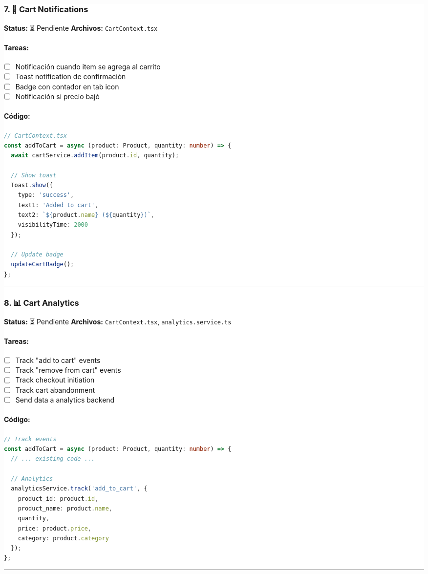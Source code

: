 
### 7. 🔔 Cart Notifications
**Status:** ⏳ Pendiente
**Archivos:** `CartContext.tsx`

#### Tareas:
- [ ] Notificación cuando item se agrega al carrito
- [ ] Toast notification de confirmación
- [ ] Badge con contador en tab icon
- [ ] Notificación si precio bajó

#### Código:
```typescript
// CartContext.tsx
const addToCart = async (product: Product, quantity: number) => {
  await cartService.addItem(product.id, quantity);

  // Show toast
  Toast.show({
    type: 'success',
    text1: 'Added to cart',
    text2: `${product.name} (${quantity})`,
    visibilityTime: 2000
  });

  // Update badge
  updateCartBadge();
};
```

---

### 8. 📊 Cart Analytics
**Status:** ⏳ Pendiente
**Archivos:** `CartContext.tsx`, `analytics.service.ts`

#### Tareas:
- [ ] Track "add to cart" events
- [ ] Track "remove from cart" events
- [ ] Track checkout initiation
- [ ] Track cart abandonment
- [ ] Send data a analytics backend

#### Código:
```typescript
// Track events
const addToCart = async (product: Product, quantity: number) => {
  // ... existing code ...

  // Analytics
  analyticsService.track('add_to_cart', {
    product_id: product.id,
    product_name: product.name,
    quantity,
    price: product.price,
    category: product.category
  });
};
```

---